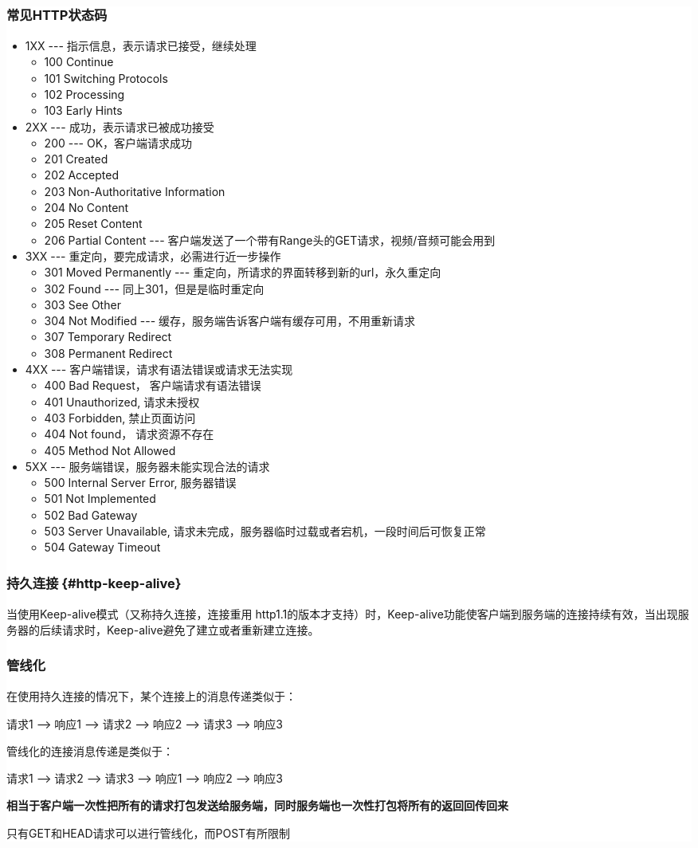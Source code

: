 ### 常见HTTP状态码

- 1XX --- 指示信息，表示请求已接受，继续处理
  - 100 Continue
  - 101 Switching Protocols
  - 102 Processing
  - 103 Early Hints
- 2XX --- 成功，表示请求已被成功接受
  - 200 --- OK，客户端请求成功
  - 201 Created
  - 202 Accepted
  - 203 Non-Authoritative Information
  - 204 No Content
  - 205 Reset Content
  - 206 Partial Content --- 客户端发送了一个带有Range头的GET请求，视频/音频可能会用到
- 3XX --- 重定向，要完成请求，必需进行近一步操作
  - 301 Moved Permanently --- 重定向，所请求的界面转移到新的url，永久重定向
  - 302 Found --- 同上301，但是是临时重定向
  - 303 See Other
  - 304 Not Modified --- 缓存，服务端告诉客户端有缓存可用，不用重新请求
  - 307 Temporary Redirect
  - 308 Permanent Redirect
- 4XX --- 客户端错误，请求有语法错误或请求无法实现
  - 400 Bad Request， 客户端请求有语法错误
  - 401 Unauthorized, 请求未授权
  - 403 Forbidden, 禁止页面访问
  - 404 Not found， 请求资源不存在
  - 405 Method Not Allowed
- 5XX --- 服务端错误，服务器未能实现合法的请求
  - 500 Internal Server Error, 服务器错误
  - 501 Not Implemented
  - 502 Bad Gateway
  - 503 Server Unavailable, 请求未完成，服务器临时过载或者宕机，一段时间后可恢复正常
  - 504 Gateway Timeout

### 持久连接 {#http-keep-alive}

当使用Keep-alive模式（又称持久连接，连接重用 http1.1的版本才支持）时，Keep-alive功能使客户端到服务端的连接持续有效，当出现服务器的后续请求时，Keep-alive避免了建立或者重新建立连接。

### 管线化

在使用持久连接的情况下，某个连接上的消息传递类似于：

请求1 --> 响应1 --> 请求2 --> 响应2 --> 请求3 --> 响应3

管线化的连接消息传递是类似于：

请求1 --> 请求2 --> 请求3 --> 响应1 --> 响应2 --> 响应3

**相当于客户端一次性把所有的请求打包发送给服务端，同时服务端也一次性打包将所有的返回回传回来**

只有GET和HEAD请求可以进行管线化，而POST有所限制
